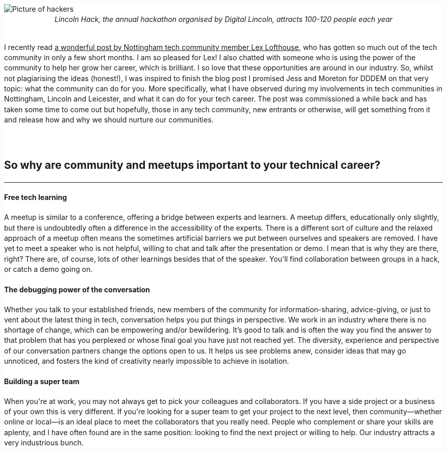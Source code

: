 <img src="/assets/img/2019-08-07/lincolnhack.png" alt="Picture of hackers" width="100%"/>
<center>
<i>Lincoln Hack, the annual hackathon organised by Digital Lincoln, attracts 100-120 people each year</i>
</center>
<br/>

I recently read <a href="https://medium.com/@loftio/what-the-tech-community-in-nottingham-means-to-me-f0fa17bb162" target="_blank">a wonderful post by Nottingham tech community member Lex Lofthouse</a>, who has gotten so much out of the tech community in only a few short months. I am so pleased for Lex! I also chatted with someone who is using the power of the community to help her grow her career, which is brilliant. I so love that these opportunities are around in our industry. So, whilst not plagiarising the ideas (honest!), I was inspired to finish the blog post I promised Jess and Moreton for DDDEM on that very topic: what the community can do for you. More specifically, what I have observed during my involvements in tech communities in Nottingham, Lincoln and Leicester, and what it can do for your tech career. The post was commissioned a while back and has taken some time to come out but hopefully, those in any tech community, new entrants or otherwise, will get something from it and release how and why we should nurture our communities.


<br/>

## So why are community and meetups important to your technical career?

---
#### Free tech learning

A meetup is similar to a conference, offering a bridge between experts and learners. A meetup differs, educationally only slightly, but there is undoubtedly often a difference in the accessibility of the experts. There is a different sort of culture and the relaxed approach of a meetup often means the sometimes artificial barriers we put between ourselves and speakers are removed. I have yet to meet a speaker who is not helpful, willing to chat and talk after the presentation or demo. I mean that is why they are there, right? There are, of course, lots of other learnings besides that of the speaker. You'll find collaboration between groups in a hack, or catch a demo going on.

#### The debugging power of the conversation

Whether you talk to your established friends, new members of the community for information-sharing, advice-giving, or just to vent about the latest thing in tech, conversation helps you put things in perspective. We work in an industry where there is no shortage of change, which can be empowering and/or bewildering. It’s good to talk and is often the way you find the answer to that problem that has you perplexed or whose final goal you have just not reached yet. The diversity, experience and perspective of our conversation partners change the options open to us. It helps us see problems anew, consider ideas that may go unnoticed, and fosters the kind of creativity nearly impossible to achieve in isolation.

#### Building a super team

When you're at work, you may not always get to pick your colleagues and collaborators. If you have a side project or a business of your own this is very different. If you're looking for a super team to get your project to the next level, then community⁠—whether online or local⁠—is an ideal place to meet the collaborators that you really need. People who complement or share your skills are aplenty, and I have often found are in the same position: looking to find the next project or willing to help. Our industry attracts a very industrious bunch.
